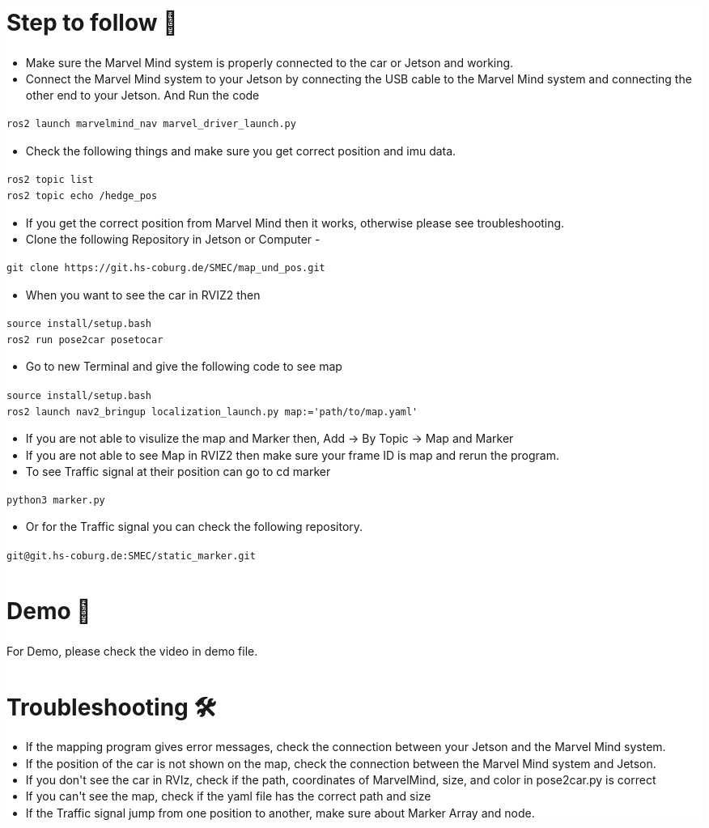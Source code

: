 
# Step to follow :footprints: 
 - Make sure the Marvel Mind system is properly connected to the car or Jetson and working.
 - Connect the Marvel Mind system to your Jetson by connecting the USB cable to the Marvel Mind system and connecting the other end to your Jetson. And Run the code    
```
ros2 launch marvelmind_nav marvel_driver_launch.py
```
- Check the following things and make sure you get correct position and imu data.
```
ros2 topic list 
ros2 topic echo /hedge_pos
```
- If you get the correct position from Marvel Mind then it works, otherwise please see troubleshooting.
- Clone the following Repository in Jetson or Computer -
```
git clone https://git.hs-coburg.de/SMEC/map_und_pos.git
```
- When you want to see the car in RVIZ2 then 
```
source install/setup.bash
ros2 run pose2car posetocar
```
- Go to new Terminal and give the following code to see map 
```
source install/setup.bash
ros2 launch nav2_bringup localization_launch.py map:='path/to/map.yaml'
```
- If you are not able to visulize the map and Marker then, 
 Add -> By Topic -> Map and  Marker
- If you are not able to see Map in RVIZ2 then make sure your frame ID is map and rerun the program.    
- To see Traffic signal at their position can go to 
cd marker
```
python3 marker.py
```
- Or for the Traffic signal you can check the following repository.    
```
git@git.hs-coburg.de:SMEC/static_marker.git
```
# Demo :movie_camera:

For Demo, please check the video in demo file.

# Troubleshooting :hammer_and_wrench:
- If the mapping program gives error messages, check the connection between your Jetson and the Marvel Mind system.
- If the position of the car is not shown on the map, check the connection between the Marvel Mind system and Jetson.
- If you don't see the car in RVIz, check if the path, coordinates of MarvelMind, size, and color in pose2car.py is correct
- If you can't see the map, check if the yaml file has the correct path and size
- If the Traffic signal jump from one position to another, make sure about Marker Array and node.
